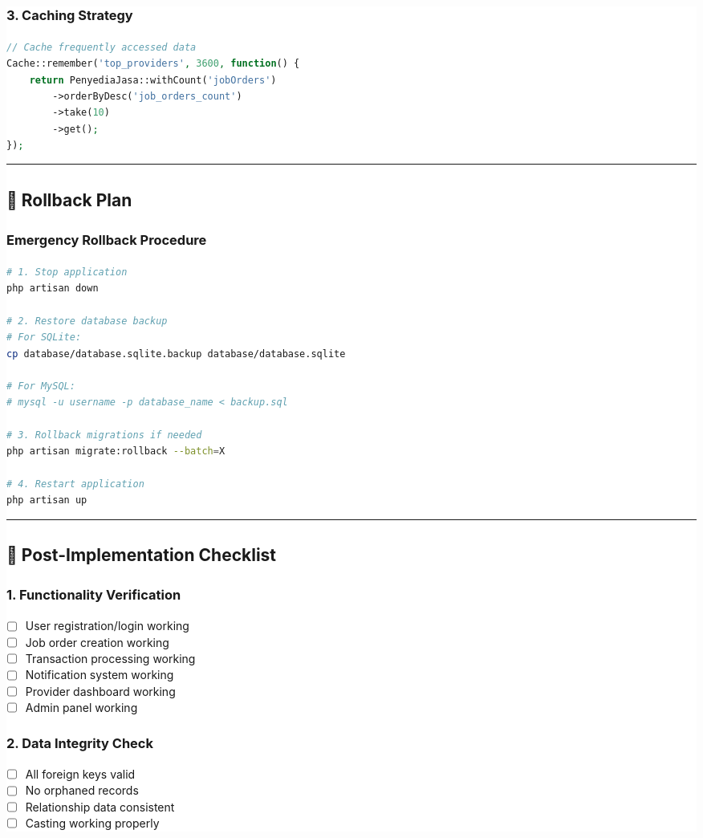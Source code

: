 ### **3. Caching Strategy**
```php
// Cache frequently accessed data
Cache::remember('top_providers', 3600, function() {
    return PenyediaJasa::withCount('jobOrders')
        ->orderByDesc('job_orders_count')
        ->take(10)
        ->get();
});
```

---

## 🔄 **Rollback Plan**

### **Emergency Rollback Procedure**
```bash
# 1. Stop application
php artisan down

# 2. Restore database backup
# For SQLite:
cp database/database.sqlite.backup database/database.sqlite

# For MySQL:
# mysql -u username -p database_name < backup.sql

# 3. Rollback migrations if needed
php artisan migrate:rollback --batch=X

# 4. Restart application
php artisan up
```

---

## 📝 **Post-Implementation Checklist**

### **1. Functionality Verification**
- [ ] User registration/login working
- [ ] Job order creation working
- [ ] Transaction processing working
- [ ] Notification system working
- [ ] Provider dashboard working
- [ ] Admin panel working

### **2. Data Integrity Check**
- [ ] All foreign keys valid
- [ ] No orphaned records
- [ ] Relationship data consistent
- [ ] Casting working properly
